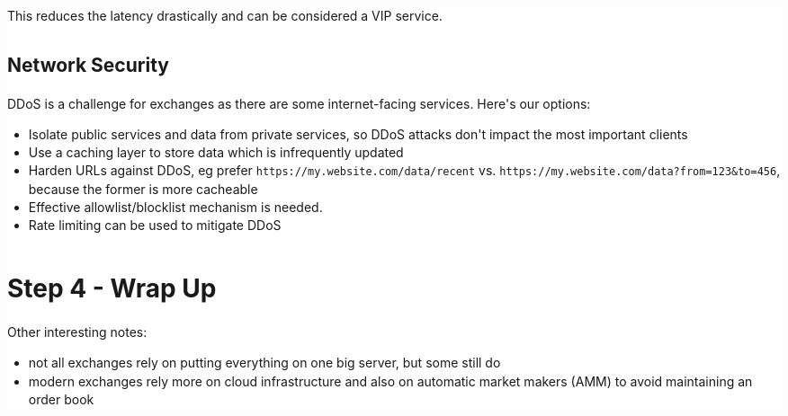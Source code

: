 This reduces the latency drastically and can be considered a VIP service.

## Network Security
DDoS is a challenge for exchanges as there are some internet-facing services. Here's our options:
 * Isolate public services and data from private services, so DDoS attacks don't impact the most important clients
 * Use a caching layer to store data which is infrequently updated
 * Harden URLs against DDoS, eg prefer `https://my.website.com/data/recent` vs. `https://my.website.com/data?from=123&to=456`, because the former is more cacheable
 * Effective allowlist/blocklist mechanism is needed.
 * Rate limiting can be used to mitigate DDoS

# Step 4 - Wrap Up
Other interesting notes:
 * not all exchanges rely on putting everything on one big server, but some still do
 * modern exchanges rely more on cloud infrastructure and also on automatic market makers (AMM) to avoid maintaining an order book

